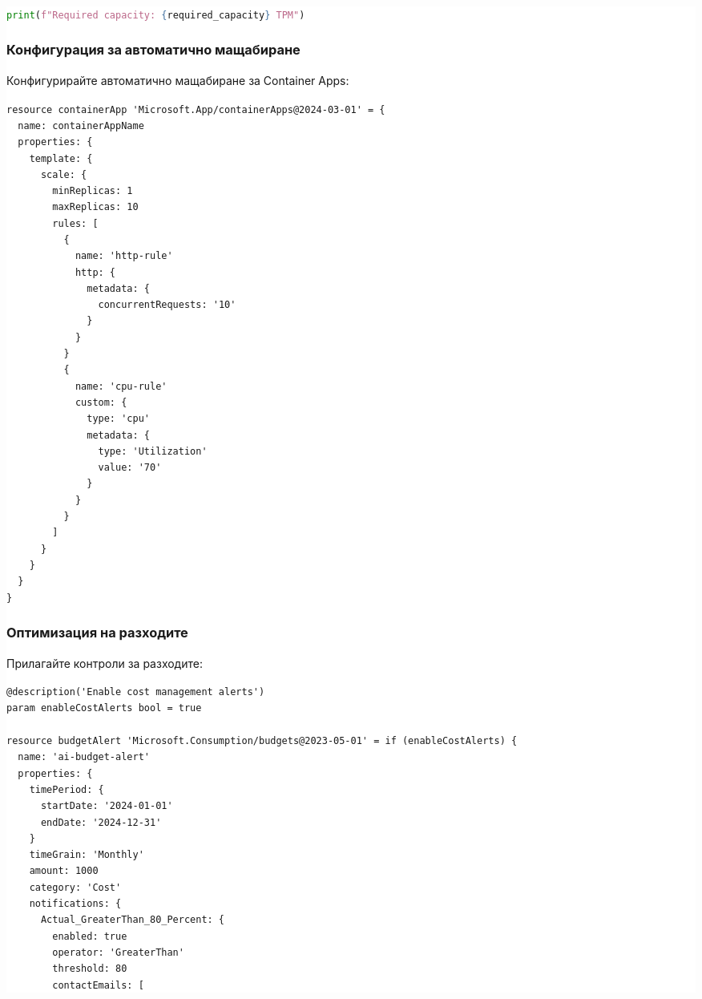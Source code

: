 ```python
print(f"Required capacity: {required_capacity} TPM")
```

### Конфигурация за автоматично мащабиране

Конфигурирайте автоматично мащабиране за Container Apps:

```bicep
resource containerApp 'Microsoft.App/containerApps@2024-03-01' = {
  name: containerAppName
  properties: {
    template: {
      scale: {
        minReplicas: 1
        maxReplicas: 10
        rules: [
          {
            name: 'http-rule'
            http: {
              metadata: {
                concurrentRequests: '10'
              }
            }
          }
          {
            name: 'cpu-rule'
            custom: {
              type: 'cpu'
              metadata: {
                type: 'Utilization'
                value: '70'
              }
            }
          }
        ]
      }
    }
  }
}
```

### Оптимизация на разходите

Прилагайте контроли за разходите:

```bicep
@description('Enable cost management alerts')
param enableCostAlerts bool = true

resource budgetAlert 'Microsoft.Consumption/budgets@2023-05-01' = if (enableCostAlerts) {
  name: 'ai-budget-alert'
  properties: {
    timePeriod: {
      startDate: '2024-01-01'
      endDate: '2024-12-31'
    }
    timeGrain: 'Monthly'
    amount: 1000
    category: 'Cost'
    notifications: {
      Actual_GreaterThan_80_Percent: {
        enabled: true
        operator: 'GreaterThan'
        threshold: 80
        contactEmails: [
```
